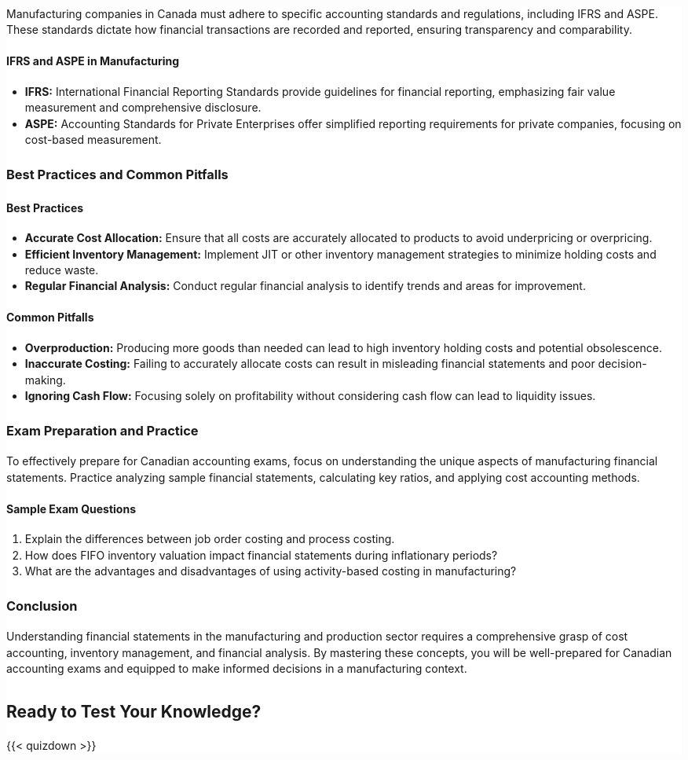 Manufacturing companies in Canada must adhere to specific accounting standards and regulations, including IFRS and ASPE. These standards dictate how financial transactions are recorded and reported, ensuring transparency and comparability.

#### IFRS and ASPE in Manufacturing

- **IFRS:** International Financial Reporting Standards provide guidelines for financial reporting, emphasizing fair value measurement and comprehensive disclosure.
- **ASPE:** Accounting Standards for Private Enterprises offer simplified reporting requirements for private companies, focusing on cost-based measurement.

### Best Practices and Common Pitfalls

#### Best Practices

- **Accurate Cost Allocation:** Ensure that all costs are accurately allocated to products to avoid underpricing or overpricing.
- **Efficient Inventory Management:** Implement JIT or other inventory management strategies to minimize holding costs and reduce waste.
- **Regular Financial Analysis:** Conduct regular financial analysis to identify trends and areas for improvement.

#### Common Pitfalls

- **Overproduction:** Producing more goods than needed can lead to high inventory holding costs and potential obsolescence.
- **Inaccurate Costing:** Failing to accurately allocate costs can result in misleading financial statements and poor decision-making.
- **Ignoring Cash Flow:** Focusing solely on profitability without considering cash flow can lead to liquidity issues.

### Exam Preparation and Practice

To effectively prepare for Canadian accounting exams, focus on understanding the unique aspects of manufacturing financial statements. Practice analyzing sample financial statements, calculating key ratios, and applying cost accounting methods.

#### Sample Exam Questions

1. Explain the differences between job order costing and process costing.
2. How does FIFO inventory valuation impact financial statements during inflationary periods?
3. What are the advantages and disadvantages of using activity-based costing in manufacturing?

### Conclusion

Understanding financial statements in the manufacturing and production sector requires a comprehensive grasp of cost accounting, inventory management, and financial analysis. By mastering these concepts, you will be well-prepared for Canadian accounting exams and equipped to make informed decisions in a manufacturing context.

## **Ready to Test Your Knowledge?**

{{< quizdown >}}
